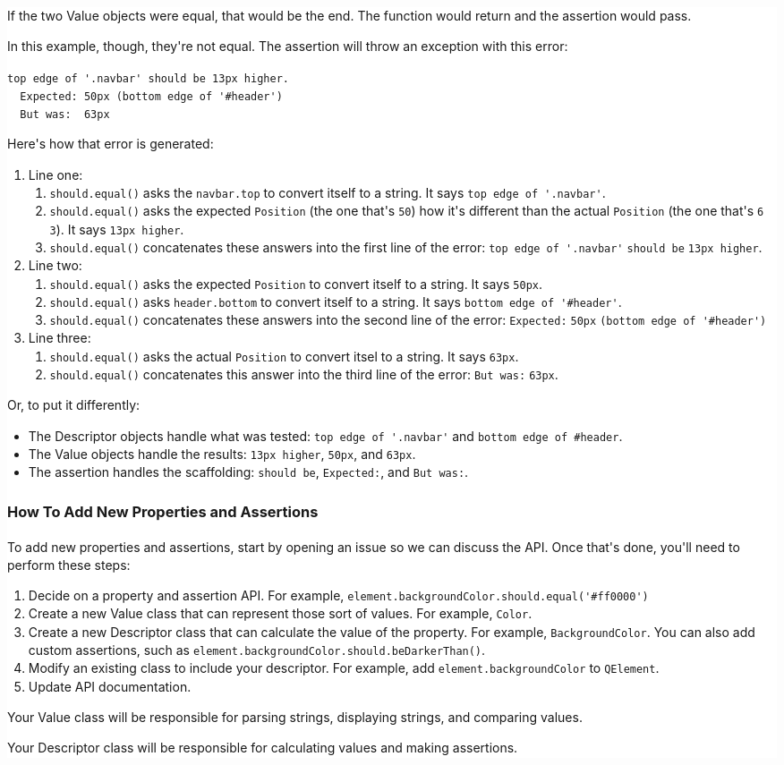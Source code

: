 If the two Value objects were equal, that would be the end. The function would return and the assertion would pass.

In this example, though, they're not equal. The assertion will throw an exception with this error:


```
top edge of '.navbar' should be 13px higher.
  Expected: 50px (bottom edge of '#header')
  But was:  63px
```

Here's how that error is generated:

1. Line one:
    1. `should.equal()` asks the `navbar.top` to convert itself to a string. It says `top edge of '.navbar'`.
    2. `should.equal()` asks the expected `Position` (the one that's `50`) how it's different than the actual `Position` (the one that's `63`). It says `13px higher`.
    3. `should.equal()` concatenates these answers into the first line of the error: `top edge of '.navbar'` `should be` `13px higher`.
2. Line two:
    1. `should.equal()` asks the expected `Position` to convert itself to a string. It says `50px`.
    2. `should.equal()` asks `header.bottom` to convert itself to a string. It says `bottom edge of '#header'`.
    3. `should.equal()` concatenates these answers into the second line of the error: `Expected:` `50px` `(bottom edge of '#header')`
3. Line three:
    1. `should.equal()` asks the actual `Position` to convert itsel to a string. It says `63px`.
    2. `should.equal()` concatenates this answer into the third line of the error: `But was:` `63px`.

Or, to put it differently:

* The Descriptor objects handle what was tested: `top edge of '.navbar'` and `bottom edge of #header`.
* The Value objects handle the results: `13px higher`, `50px`, and `63px`.
* The assertion handles the scaffolding: `should be`, `Expected:`, and `But was:`.


### How To Add New Properties and Assertions

To add new properties and assertions, start by opening an issue so we can discuss the API. Once that's done, you'll need to perform these steps:

1. Decide on a property and assertion API. For example, `element.backgroundColor.should.equal('#ff0000')`
2. Create a new Value class that can represent those sort of values. For example, `Color`.
3. Create a new Descriptor class that can calculate the value of the property. For example, `BackgroundColor`. You can also add custom assertions, such as `element.backgroundColor.should.beDarkerThan()`.
4. Modify an existing class to include your descriptor. For example, add `element.backgroundColor` to `QElement`.
5. Update API documentation.

Your Value class will be responsible for parsing strings, displaying strings, and comparing values.

Your Descriptor class will be responsible for calculating values and making assertions.
